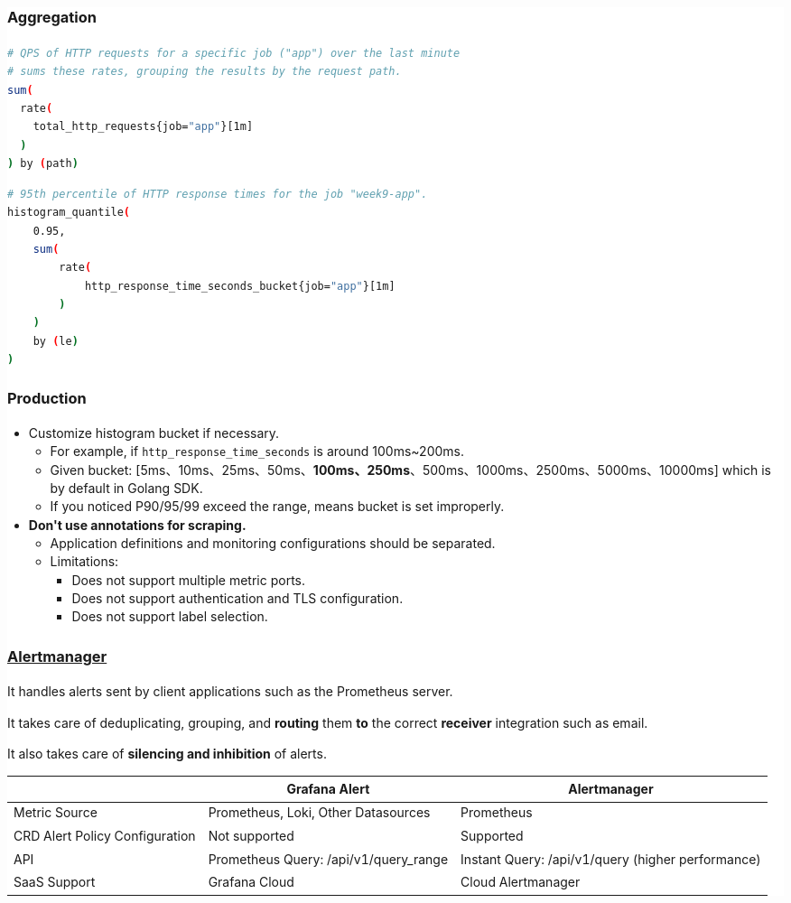 ### Aggregation

```bash
# QPS of HTTP requests for a specific job ("app") over the last minute
# sums these rates, grouping the results by the request path.
sum(
  rate(
    total_http_requests{job="app"}[1m]
  )
) by (path)
```

```bash
# 95th percentile of HTTP response times for the job "week9-app".
histogram_quantile(
    0.95,
    sum(
        rate(
            http_response_time_seconds_bucket{job="app"}[1m]
        )
    )
    by (le)
)
```

### Production

- Customize histogram bucket if necessary.
  - For example, if `http_response_time_seconds` is around 100ms~200ms.
  - Given bucket: [5ms、10ms、25ms、50ms、**100ms、250ms**、500ms、1000ms、2500ms、5000ms、10000ms] which is by default in Golang SDK.
  - If you noticed P90/95/99 exceed the range, means bucket is set improperly.
- **Don't use annotations for scraping.**
  - Application definitions and monitoring configurations should be separated.
  - Limitations:
    - Does not support multiple metric ports.
    - Does not support authentication and TLS configuration.
    - Does not support label selection.

### [Alertmanager](https://prometheus.io/docs/alerting/latest/alertmanager/)

It handles alerts sent by client applications such as the Prometheus server.

It takes care of deduplicating, grouping, and **routing** them **to** the correct **receiver** integration such as email.

It also takes care of **silencing and inhibition** of alerts.

|                                | Grafana Alert                         | Alertmanager                                      |
| ------------------------------ | ------------------------------------- | ------------------------------------------------- |
| Metric Source                  | Prometheus, Loki, Other Datasources   | Prometheus                                        |
| CRD Alert Policy Configuration | Not supported                         | Supported                                         |
| API                            | Prometheus Query: /api/v1/query_range | Instant Query: /api/v1/query (higher performance) |
| SaaS Support                   | Grafana Cloud                         | Cloud Alertmanager                                |
